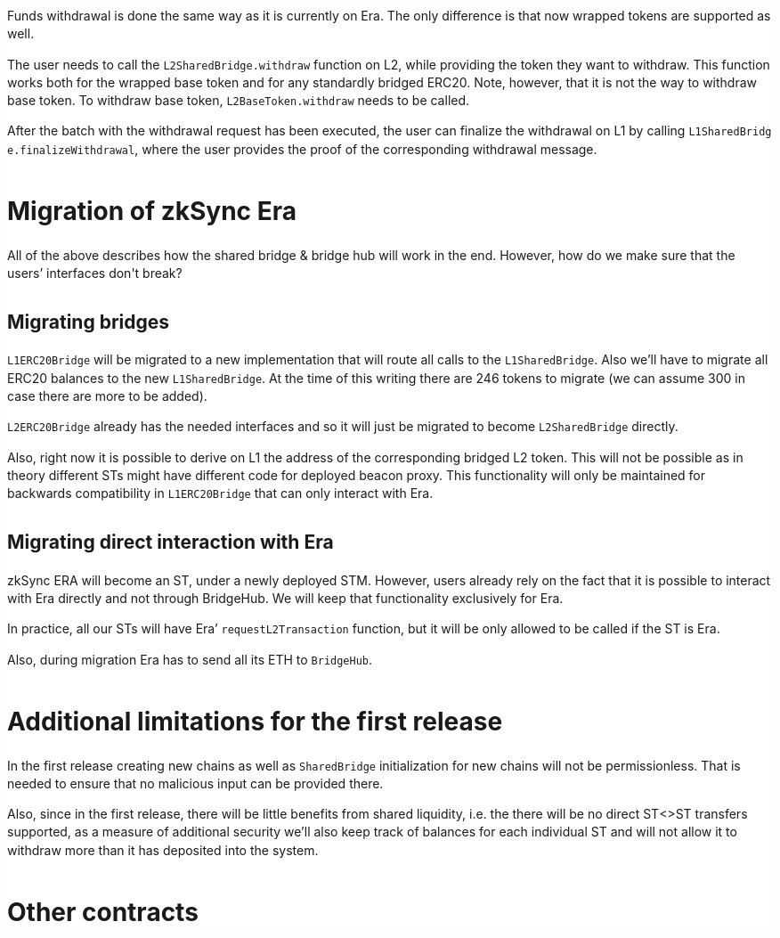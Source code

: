 Funds withdrawal is done the same way as it is currently on Era. The only difference is that now wrapped tokens are supported as well.

The user needs to call the `L2SharedBridge.withdraw` function on L2, while providing the token they want to withdraw. This function works both for the wrapped base token and for any standardly bridged ERC20. Note, however, that it is not the way to withdraw base token. To withdraw base token, `L2BaseToken.withdraw` needs to be called.

After the batch with the withdrawal request has been executed, the user can finalize the withdrawal on L1 by calling `L1SharedBridge.finalizeWithdrawal`, where the user provides the proof of the corresponding withdrawal message.  

# Migration of zkSync Era

All of the above describes how the shared bridge & bridge hub will work in the end. However, how do we make sure that the users’ interfaces don't break?

## Migrating bridges

`L1ERC20Bridge` will be migrated to a new implementation that will route all calls to the `L1SharedBridge`. Also we’ll have to migrate all ERC20 balances to the new `L1SharedBridge`. At the time of this writing there are 246 tokens to migrate (we can assume 300 in case there are more to be added). 

`L2ERC20Bridge` already has the needed interfaces and so it will just be migrated to become `L2SharedBridge` directly.

Also, right now it is possible to derive on L1 the address of the corresponding bridged L2 token. This will not be possible as in theory different STs might have different code for deployed beacon proxy. This functionality will only be maintained for backwards compatibility in  `L1ERC20Bridge` that can only interact with Era.

## Migrating direct interaction with Era

zkSync ERA will become an ST, under a newly deployed STM. However, users already rely on the fact that it is possible to interact with Era directly and not through BridgeHub. We will keep that functionality exclusively for Era.

In practice, all our STs will have Era’ `requestL2Transaction` function, but it will be only allowed to be called if the ST is Era.

Also, during migration Era has to send all its ETH to `BridgeHub`.

# Additional limitations for the first release

In the first release creating new chains as well as `SharedBridge` initialization for new chains will not be permissionless. That is needed to ensure that no malicious input can be provided there. 

Also, since in the first release, there will be little benefits from shared liquidity, i.e. the there will be no direct ST<>ST transfers supported, as a measure of additional security we’ll also keep track of balances for each individual ST and will not allow it to withdraw more than it has deposited into the system.

# Other contracts
